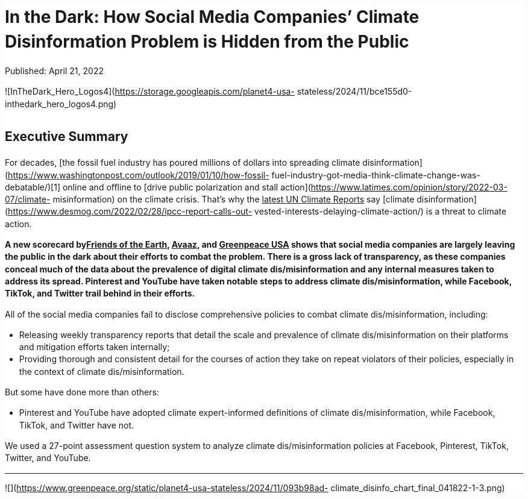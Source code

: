 # In the Dark: How Social Media Companies’ Climate Disinformation Problem is Hidden from the Public

Published: April 21, 2022

![InTheDark_Hero_Logos4](https://storage.googleapis.com/planet4-usa-
stateless/2024/11/bce155d0-inthedark_hero_logos4.png)

## Executive Summary

For decades, [the fossil fuel industry has poured millions of dollars into
spreading climate
disinformation](https://www.washingtonpost.com/outlook/2019/01/10/how-fossil-
fuel-industry-got-media-think-climate-change-was-debatable/)[1] online and
offline to [drive public polarization and stall
action](https://www.latimes.com/opinion/story/2022-03-07/climate-
misinformation) on the climate crisis. That’s why the [latest UN Climate
Reports](https://www.ipcc.ch/report/ar6/wg3) say [climate
disinformation](https://www.desmog.com/2022/02/28/ipcc-report-calls-out-
vested-interests-delaying-climate-action/) is a threat to climate action.

**A new scorecard by[Friends of the Earth](https://www.foe.org),
[Avaaz](https://secure.avaaz.org/page/en/), and [Greenpeace
USA](https://www.greenpeace.org/usa) shows that social media companies are
largely leaving the public in the dark about their efforts to combat the
problem. There is a gross lack of transparency, as these companies conceal
much of the data about the prevalence of digital climate dis/misinformation
and any internal measures taken to address its spread. Pinterest and YouTube
have taken notable steps to address climate dis/misinformation, while
Facebook, TikTok, and Twitter trail behind in their efforts.**

All of the social media companies fail to disclose comprehensive policies to
combat climate dis/misinformation, including:

  * Releasing weekly transparency reports that detail the scale and prevalence of climate dis/misinformation on their platforms and mitigation efforts taken internally;
  * Providing thorough and consistent detail for the courses of action they take on repeat violators of their policies, especially in the context of climate dis/misinformation.

But some have done more than others:

  * Pinterest and YouTube have adopted climate expert-informed definitions of climate dis/misinformation, while Facebook, TikTok, and Twitter have not.

We used a 27-point assessment question system to analyze climate
dis/misinformation policies at Facebook, Pinterest, TikTok, Twitter, and
YouTube.

* * *

![](https://www.greenpeace.org/static/planet4-usa-stateless/2024/11/093b98ad-
climate_disinfo_chart_final_041822-1-3.png)
